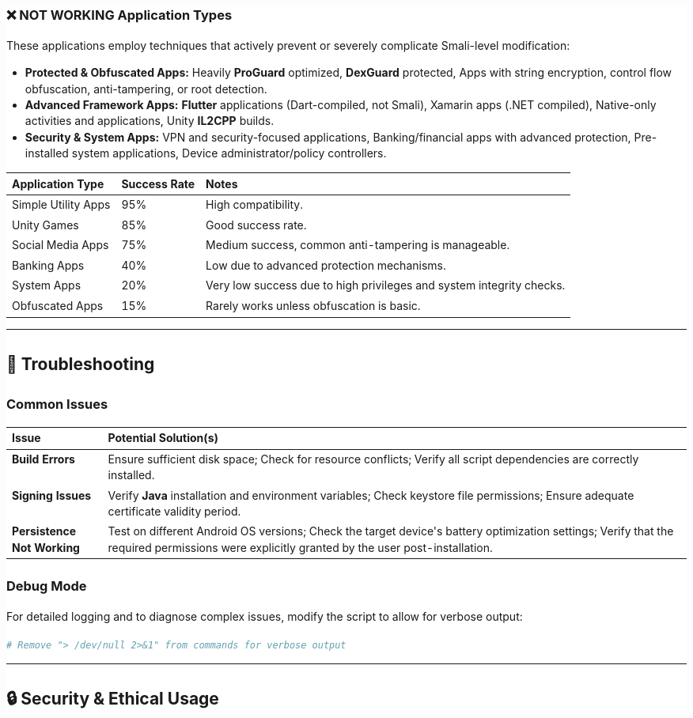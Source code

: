 ### ❌ NOT WORKING Application Types

These applications employ techniques that actively prevent or severely complicate $\text{Smali}$-level modification:

  * **Protected & Obfuscated Apps:** Heavily **ProGuard** optimized, **DexGuard** protected, Apps with string encryption, control flow obfuscation, anti-tampering, or root detection.
  * **Advanced Framework Apps:** **Flutter** applications (Dart-compiled, not $\text{Smali}$), $\text{Xamarin}$ apps (.NET compiled), Native-only activities and applications, Unity **IL2CPP** builds.
  * **Security & System Apps:** $\text{VPN}$ and security-focused applications, Banking/financial apps with advanced protection, Pre-installed system applications, Device administrator/policy controllers.

| Application Type | Success Rate | Notes |
| :--- | :--- | :--- |
| Simple Utility Apps | 95% | High compatibility. |
| Unity Games | 85% | Good success rate. |
| Social Media Apps | 75% | Medium success, common anti-tampering is manageable. |
| Banking Apps | 40% | Low due to advanced protection mechanisms. |
| System Apps | 20% | Very low success due to high privileges and system integrity checks. |
| Obfuscated Apps | 15% | Rarely works unless obfuscation is basic. |

-----

## 🐛 Troubleshooting

### Common Issues

| Issue | Potential Solution(s) |
| :--- | :--- |
| **Build Errors** | Ensure sufficient disk space; Check for resource conflicts; Verify all script dependencies are correctly installed. |
| **Signing Issues** | Verify **Java** installation and environment variables; Check keystore file permissions; Ensure adequate certificate validity period. |
| **Persistence Not Working** | Test on different Android OS versions; Check the target device's battery optimization settings; Verify that the required permissions were explicitly granted by the user post-installation. |

### Debug Mode

For detailed logging and to diagnose complex issues, modify the script to allow for verbose output:

```bash
# Remove "> /dev/null 2>&1" from commands for verbose output
```

-----

## 🔒 Security & Ethical Usage
